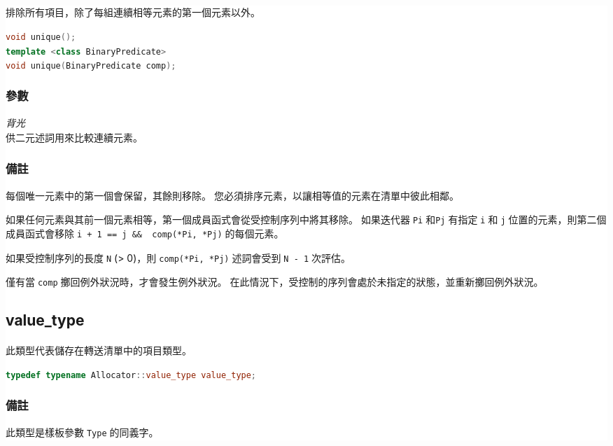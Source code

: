 排除所有項目，除了每組連續相等元素的第一個元素以外。

```cpp
void unique();
template <class BinaryPredicate>
void unique(BinaryPredicate comp);
```

### <a name="parameters"></a>參數

*背光*\
供二元述詞用來比較連續元素。

### <a name="remarks"></a>備註

每個唯一元素中的第一個會保留，其餘則移除。 您必須排序元素，以讓相等值的元素在清單中彼此相鄰。

如果任何元素與其前一個元素相等，第一個成員函式會從受控制序列中將其移除。 如果迭代器 `Pi` 和`Pj` 有指定 `i` 和 `j` 位置的元素，則第二個成員函式會移除 `i + 1 == j &&  comp(*Pi, *Pj)` 的每個元素。

如果受控制序列的長度 `N` (> 0)，則 `comp(*Pi, *Pj)` 述詞會受到 `N - 1` 次評估。

僅有當 `comp` 擲回例外狀況時，才會發生例外狀況。 在此情況下，受控制的序列會處於未指定的狀態，並重新擲回例外狀況。

## <a name="value_type"></a><a name="value_type"></a>value_type

此類型代表儲存在轉送清單中的項目類型。

```cpp
typedef typename Allocator::value_type value_type;
```

### <a name="remarks"></a>備註

此類型是樣板參數 `Type` 的同義字。
